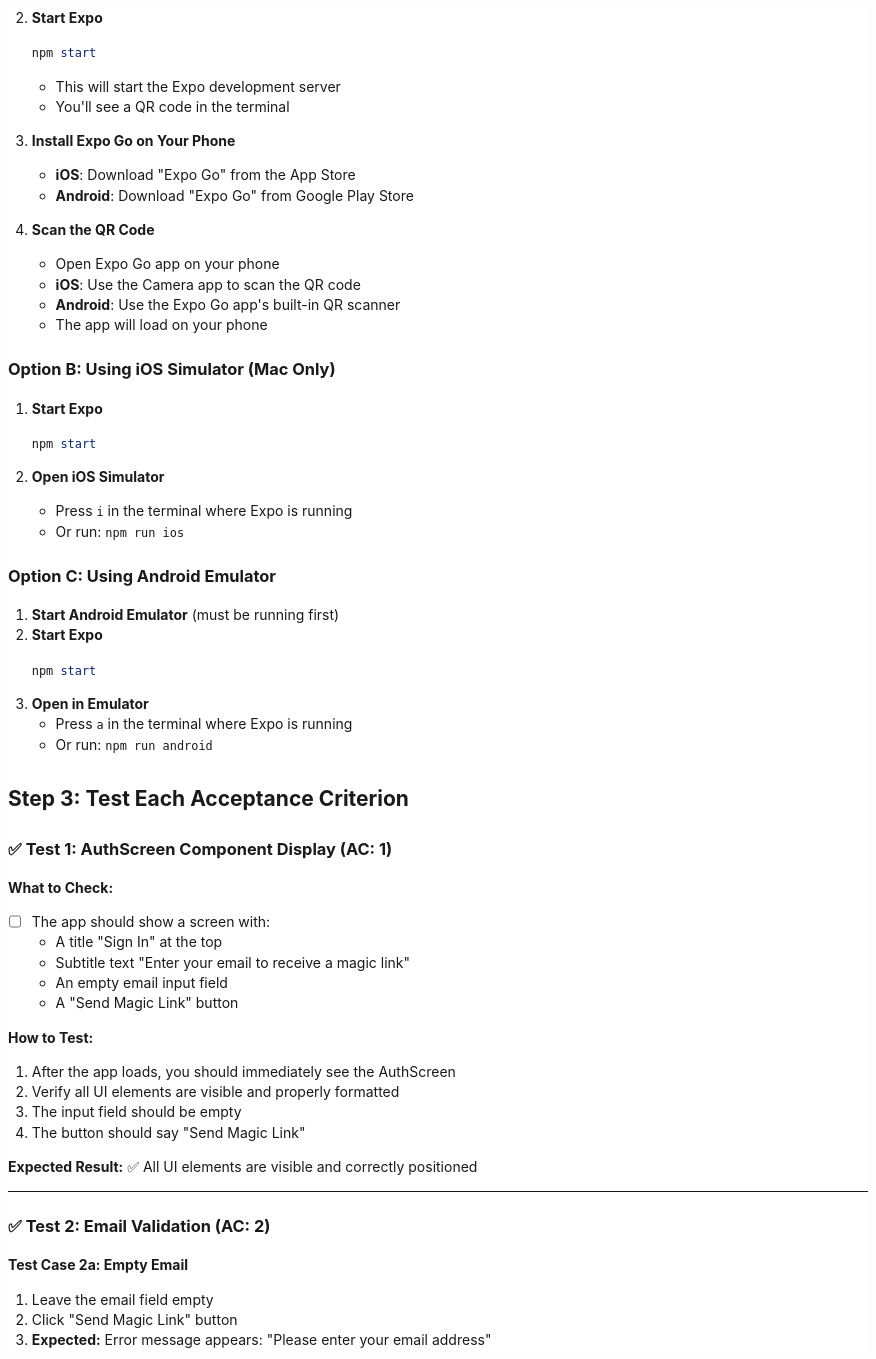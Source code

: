 2. **Start Expo**
   ```powershell
   npm start
     ```
   - This will start the Expo development server
   - You'll see a QR code in the terminal

3. **Install Expo Go on Your Phone**
   - **iOS**: Download "Expo Go" from the App Store
   - **Android**: Download "Expo Go" from Google Play Store

4. **Scan the QR Code**
   - Open Expo Go app on your phone
   - **iOS**: Use the Camera app to scan the QR code
   - **Android**: Use the Expo Go app's built-in QR scanner
   - The app will load on your phone

### Option B: Using iOS Simulator (Mac Only)
1. **Start Expo**
   ```powershell
   npm start
     ```

2. **Open iOS Simulator**
   - Press `i` in the terminal where Expo is running
   - Or run: `npm run ios`

### Option C: Using Android Emulator
1. **Start Android Emulator** (must be running first)
2. **Start Expo**
   ```powershell
   npm start
     ```
3. **Open in Emulator**
   - Press `a` in the terminal where Expo is running
   - Or run: `npm run android`

## Step 3: Test Each Acceptance Criterion

### ✅ Test 1: AuthScreen Component Display (AC: 1)

**What to Check:**
- [ ] The app should show a screen with:
  - A title "Sign In" at the top
  - Subtitle text "Enter your email to receive a magic link"
  - An empty email input field
  - A "Send Magic Link" button

**How to Test:**
1. After the app loads, you should immediately see the AuthScreen
2. Verify all UI elements are visible and properly formatted
3. The input field should be empty
4. The button should say "Send Magic Link"

**Expected Result:** ✅ All UI elements are visible and correctly positioned

---

### ✅ Test 2: Email Validation (AC: 2)

**Test Case 2a: Empty Email**
1. Leave the email field empty
2. Click "Send Magic Link" button
3. **Expected:** Error message appears: "Please enter your email address"
   ```